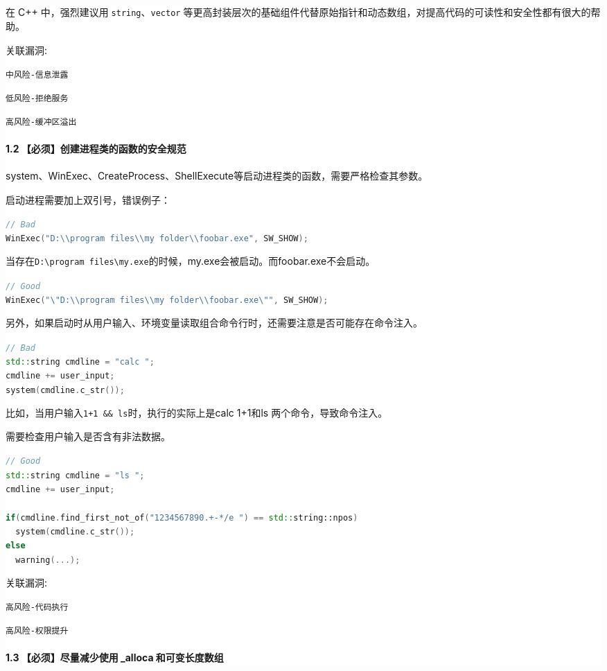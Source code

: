 在 C++ 中，强烈建议用 `string`、`vector` 等更高封装层次的基础组件代替原始指针和动态数组，对提高代码的可读性和安全性都有很大的帮助。

关联漏洞:

`中风险-信息泄露`

`低风险-拒绝服务`

`高风险-缓冲区溢出`

<a id="1.1.2"></a>
#### 1.2  【必须】创建进程类的函数的安全规范

system、WinExec、CreateProcess、ShellExecute等启动进程类的函数，需要严格检查其参数。

启动进程需要加上双引号，错误例子：

```c++
// Bad
WinExec("D:\\program files\\my folder\\foobar.exe", SW_SHOW);
```

当存在`D:\program files\my.exe`的时候，my.exe会被启动。而foobar.exe不会启动。

```c++
// Good
WinExec("\"D:\\program files\\my folder\\foobar.exe\"", SW_SHOW);
```

另外，如果启动时从用户输入、环境变量读取组合命令行时，还需要注意是否可能存在命令注入。

```c++
// Bad
std::string cmdline = "calc ";
cmdline += user_input;
system(cmdline.c_str());
```

比如，当用户输入`1+1 && ls`时，执行的实际上是calc 1+1和ls 两个命令，导致命令注入。

需要检查用户输入是否含有非法数据。

```c++
// Good
std::string cmdline = "ls ";
cmdline += user_input;

if(cmdline.find_first_not_of("1234567890.+-*/e ") == std::string::npos)
  system(cmdline.c_str());
else
  warning(...);
```

关联漏洞:

`高风险-代码执行`

`高风险-权限提升`

<a id="1.1.3"></a>
#### 1.3  【必须】尽量减少使用 _alloca 和可变长度数组
